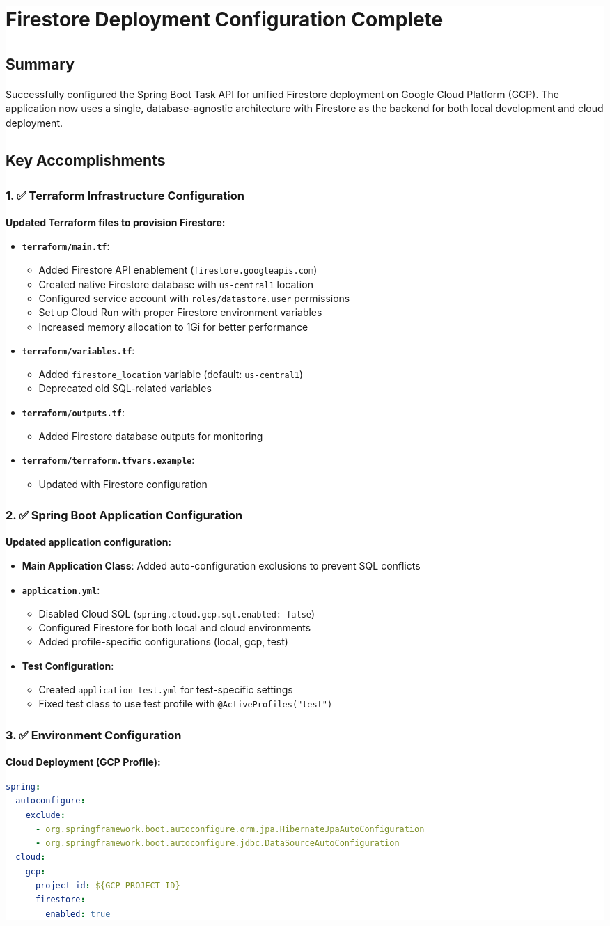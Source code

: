 # Firestore Deployment Configuration Complete

## Summary

Successfully configured the Spring Boot Task API for unified Firestore deployment on Google Cloud Platform (GCP). The application now uses a single, database-agnostic architecture with Firestore as the backend for both local development and cloud deployment.

## Key Accomplishments

### 1. ✅ Terraform Infrastructure Configuration

**Updated Terraform files to provision Firestore:**
- **`terraform/main.tf`**: 
  - Added Firestore API enablement (`firestore.googleapis.com`)
  - Created native Firestore database with `us-central1` location
  - Configured service account with `roles/datastore.user` permissions
  - Set up Cloud Run with proper Firestore environment variables
  - Increased memory allocation to 1Gi for better performance

- **`terraform/variables.tf`**: 
  - Added `firestore_location` variable (default: `us-central1`)
  - Deprecated old SQL-related variables

- **`terraform/outputs.tf`**: 
  - Added Firestore database outputs for monitoring

- **`terraform/terraform.tfvars.example`**: 
  - Updated with Firestore configuration

### 2. ✅ Spring Boot Application Configuration

**Updated application configuration:**
- **Main Application Class**: Added auto-configuration exclusions to prevent SQL conflicts
- **`application.yml`**: 
  - Disabled Cloud SQL (`spring.cloud.gcp.sql.enabled: false`)
  - Configured Firestore for both local and cloud environments
  - Added profile-specific configurations (local, gcp, test)

- **Test Configuration**: 
  - Created `application-test.yml` for test-specific settings
  - Fixed test class to use test profile with `@ActiveProfiles("test")`

### 3. ✅ Environment Configuration

**Cloud Deployment (GCP Profile):**
```yaml
spring:
  autoconfigure:
    exclude:
      - org.springframework.boot.autoconfigure.orm.jpa.HibernateJpaAutoConfiguration
      - org.springframework.boot.autoconfigure.jdbc.DataSourceAutoConfiguration
  cloud:
    gcp:
      project-id: ${GCP_PROJECT_ID}
      firestore:
        enabled: true
```
